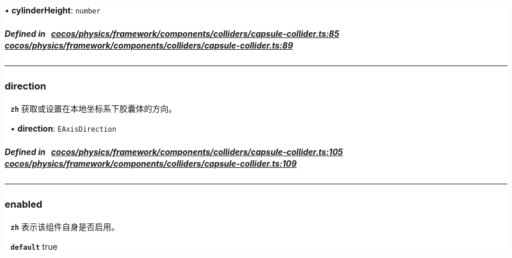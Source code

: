 


•  **cylinderHeight**:
 ``number`` 
</div>

##### Defined in &nbsp;   [cocos/physics/framework/components/colliders/capsule-collider.ts:85](https://github.com/cocos-creator/engine/blob/c7bf6b8a9/cocos/physics/framework/components/colliders/capsule-collider.ts#L85)&nbsp;   [cocos/physics/framework/components/colliders/capsule-collider.ts:89](https://github.com/cocos-creator/engine/blob/c7bf6b8a9/cocos/physics/framework/components/colliders/capsule-collider.ts#L89)&nbsp;


___


### direction
<div style="margin-left: 10px;">




**`zh`** 
获取或设置在本地坐标系下胶囊体的方向。





•  **direction**:
 ``EAxisDirection`` 
</div>

##### Defined in &nbsp;   [cocos/physics/framework/components/colliders/capsule-collider.ts:105](https://github.com/cocos-creator/engine/blob/c7bf6b8a9/cocos/physics/framework/components/colliders/capsule-collider.ts#L105)&nbsp;   [cocos/physics/framework/components/colliders/capsule-collider.ts:109](https://github.com/cocos-creator/engine/blob/c7bf6b8a9/cocos/physics/framework/components/colliders/capsule-collider.ts#L109)&nbsp;


___


### enabled
<div style="margin-left: 10px;">




**`zh`** 表示该组件自身是否启用。




**`default`** true
